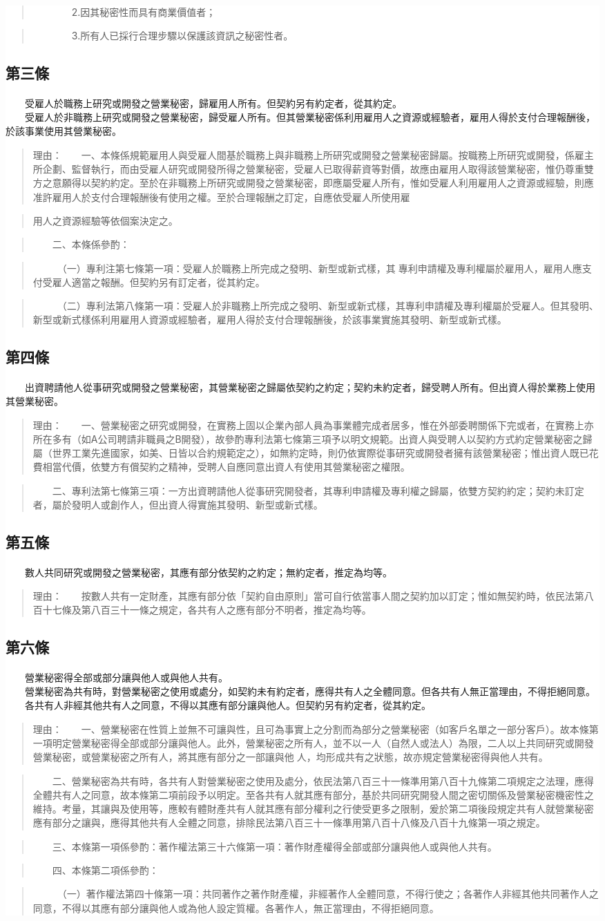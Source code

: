 > 　　　　2.因其秘密性而具有商業價值者；

> 　　　　3.所有人已採行合理步驟以保護該資訊之秘密性者。



第三條 
-------
　　受雇人於職務上研究或開發之營業秘密，歸雇用人所有。但契約另有約定者，從其約定。  
　　受雇人於非職務上研究或開發之營業秘密，歸受雇人所有。但其營業秘密係利用雇用人之資源或經驗者，雇用人得於支付合理報酬後，於該事業使用其營業秘密。  
> 理由：　　一、本條係規範雇用人與受雇人間基於職務上與非職務上所研究或開發之營業秘密歸屬。按職務上所研究或開發，係雇主所企劃、監督執行，而由受雇人研究或開發所得之營業秘密，受雇人已取得薪資等對價，故應由雇用人取得該營業秘密，惟仍尊重雙方之意願得以契約約定。至於在非職務上所研究或開發之營業秘密，即應屬受雇人所有，惟如受雇人利用雇用人之資源或經驗，則應准許雇用人於支付合理報酬後有使用之權。至於合理報酬之訂定，自應依受雇人所使用雇

> 用人之資源經驗等依個案決定之。

> 　　二、本條係參酌：

> 　　　（一）專利注第七條第一項：受雇人於職務上所完成之發明、新型或新式樣，其  專利申請權及專利權屬於雇用人，雇用人應支付受雇人適當之報酬。但契約另有訂定者，從其約定。

> 　　　（二）專利法第八條第一項：受雇人於非職務上所完成之發明、新型或新式樣，其專利申請權及專利權屬於受雇人。但其發明、新型或新式樣係利用雇用人資源或經驗者，雇用人得於支付合理報酬後，於該事業實施其發明、新型或新式樣。



第四條 
-------
　　出資聘請他人從事研究或開發之營業秘密，其營業秘密之歸屬依契約之約定；契約未約定者，歸受聘人所有。但出資人得於業務上使用其營業秘密。  
> 理由：　　一、營業秘密之研究或開發，在實務上固以企業內部人員為事業體完成者居多，惟在外部委聘關係下完或者，在實務上亦所在多有（如A公司聘請非職員之B開發），故參酌專利法第七條第三項予以明文規範。出資人與受聘人以契約方式約定營業秘密之歸屬（世界工業先進國家，如美、日皆以合約規範定之），如無約定時，則仍依實際從事研究或開發者擁有該營業秘密；惟出資人既已花費相當代價，依雙方有償契約之精神，受聘人自應同意出資人有使用其營業秘密之權限。

> 　　二、專利法第七條第三項：一方出資聘請他人從事研究開發者，其專利申請權及專利權之歸屬，依雙方契約約定；契約未訂定者，屬於發明人或創作人，但出資人得實施其發明、新型或新式樣。



第五條 
-------
　　數人共同研究或開發之營業秘密，其應有部分依契約之約定；無約定者，推定為均等。  
> 理由：　　按數人共有一定財產，其應有部分依「契約自由原則」當可自行依當事人間之契約加以訂定；惟如無契約時，依民法第八百十七條及第八百三十一條之規定，各共有人之應有部分不明者，推定為均等。



第六條 
-------
　　營業秘密得全部或部分讓與他人或與他人共有。  
　　營業秘密為共有時，對營業秘密之使用或處分，如契約未有約定者，應得共有人之全體同意。但各共有人無正當理由，不得拒絕同意。  
　　各共有人非經其他共有人之同意，不得以其應有部分讓與他人。但契約另有約定者，從其約定。  
> 理由：　　一、營業秘密在性質上並無不可讓與性，且可為事實上之分割而為部分之營業秘密（如客戶名單之一部分客戶）。故本條第一項明定營業秘密得全部或部分讓與他人。此外，營業秘密之所有人，並不以一人（自然人或法人）為限，二人以上共同研究或開發營業秘密，或營業秘密之所有人，將其應有部分之一部讓與他 人，均形成共有之狀態，故亦規定營業秘密得與他人共有。

> 　　二、營業秘密為共有時，各共有人對營業秘密之使用及處分，依民法第八百三十一條準用第八百十九條第二項規定之法理，應得全體共有人之同意，故本條第二項前段予以明定。至各共有人就其應有部分，基於共同研究開發人間之密切關係及營業秘密機密性之維持。考量，其讓與及使用等，應較有體財產共有人就其應有部分權利之行使受更多之限制，爰於第二項後段規定共有人就營業秘密應有部分之讓與，應得其他共有人全體之同意，排除民法第八百三十一條準用第八百十八條及八百十九條第一項之規定。

> 　　三、本條第一項係參酌：著作權法第三十六條第一項：著作財產權得全部或部分讓與他人或與他人共有。

> 　　四、本條第二項係參酌：

> 　　　（一）著作權法第四十條第一項：共同著作之著作財產權，非經著作人全體同意，不得行使之；各著作人非經其他共同著作人之同意，不得以其應有部分讓與他人或為他人設定質權。各著作人，無正當理由，不得拒絕同意。
